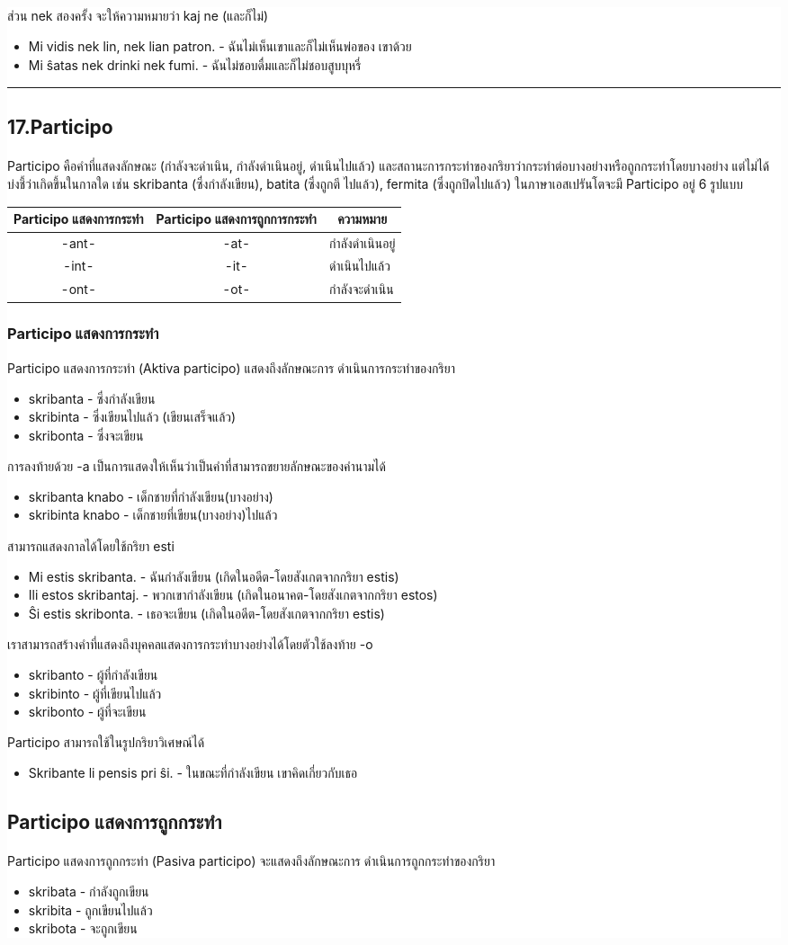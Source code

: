 ส่วน nek สองครั้ง จะให้ความหมายว่า kaj ne (และก็ไม่)

* Mi vidis nek lin, nek lian patron. - ฉันไม่เห็นเขาและก็ไม่เห็นพ่อของ เขาด้วย
* Mi ŝatas nek drinki nek fumi. - ฉันไม่ชอบดื่มและก็ไม่ชอบสูบบุหรี่

---

## 17.Participo  
Participo คือคำที่แสดงลักษณะ (กำลังจะดำเนิน, กำลังดำเนินอยู่, ดำเนินไปแล้ว) และสถานะการกระทำของกริยาว่ากระทำต่อบางอย่างหรือถูกกระทำโดยบางอย่าง  แต่ไม่ได้บ่งชี้ว่าเกิดขึ้นในกาลใด เช่น skribanta (ซึ่งกำลังเขียน), batita (ซึ่งถูกตี ไปแล้ว), fermita (ซึ่งถูกปิดไปแล้ว) ในภาษาเอสเปรันโตจะมี Participo อยู่ 6  รูปแบบ

| Participo แสดงการกระทำ     | Participo แสดงการถูกการกระทำ    | ความหมาย|
| :-------------: | :-------------: |-----|
| -ant-        | -at-       |กำลังดำเนินอยู่|
| -int-        | -it-       |ดำเนินไปแล้ว|
| -ont-        | -ot-       |กำลังจะดำเนิน|

### Participo แสดงการกระทำ
Participo แสดงการกระทำ (Aktiva participo) แสดงถึงลักษณะการ ดำเนินการกระทำของกริยา

* skribanta - ซึ่งกำลังเขียน
* skribinta - ซึ่งเขียนไปแล้ว (เขียนเสร็จแล้ว)
* skribonta - ซึ่งจะเขียน

การลงท้ายด้วย -a เป็นการแสดงให้เห็นว่าเป็นคำที่สามารถขยายลักษณะของคำนามได้

* skribanta knabo - เด็กชายที่กำลังเขียน(บางอย่าง)
* skribinta knabo - เด็กชายที่เขียน(บางอย่าง)ไปแล้ว

สามารถแสดงกาลได้โดยใช้กริยา esti  

* Mi estis skribanta. - ฉันกำลังเขียน (เกิดในอดีต-โดยสังเกตจากกริยา  estis)
* Ili estos skribantaj. - พวกเขากำลังเขียน (เกิดในอนาคต-โดยสังเกตจากกริยา  estos)
* Ŝi estis skribonta. - เธอจะเขียน (เกิดในอดีต-โดยสังเกตจากกริยา estis)

เราสามารถสร้างคำที่แสดงถึงบุคคลแสดงการกระทำบางอย่างได้โดยตัวใช้ลงท้าย -o

* skribanto - ผู้ที่กำลังเขียน
* skribinto - ผู้ที่เขียนไปแล้ว
* skribonto - ผู้ที่จะเขียน

Participo สามารถใช้ในรูปกริยาวิเศษณ์ได้  

* Skribante li pensis pri ŝi. - ในขณะที่กำลังเขียน เขาคิดเกี่ยวกับเธอ

## Participo แสดงการถูกกระทำ
Participo แสดงการถูกกระทำ (Pasiva participo) จะแสดงถึงลักษณะการ ดำเนินการถูกกระทำของกริยา

* skribata - กำลังถูกเขียน
* skribita - ถูกเขียนไปแล้ว
* skribota - จะถูกเขียน
